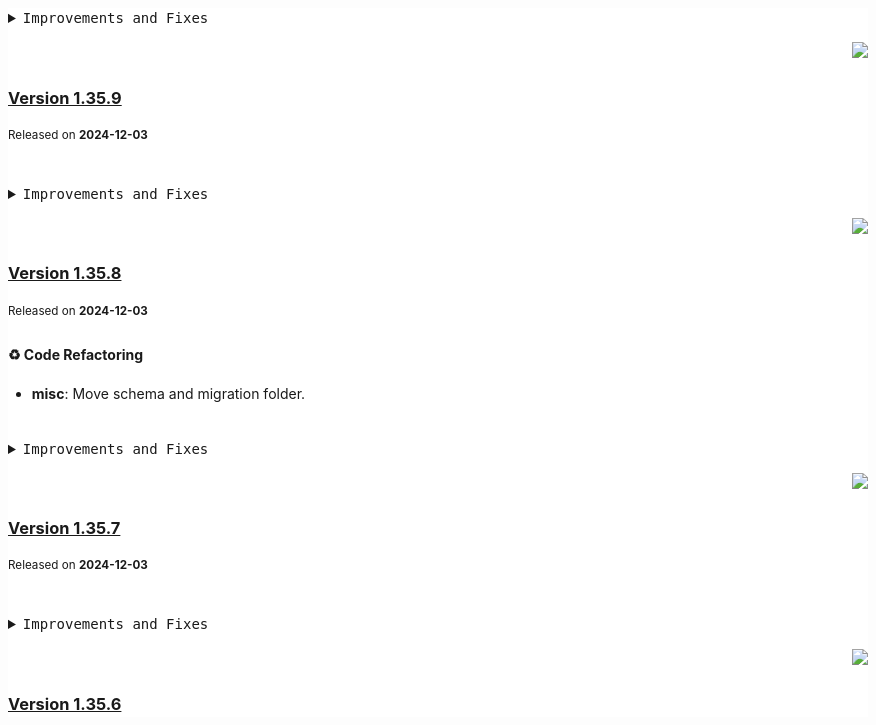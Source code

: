 <details><summary><kbd>Improvements and Fixes</kbd></summary></details>

<div align="right">

[![](https://img.shields.io/badge/-BACK_TO_TOP-151515?style=flat-square)](#readme-top)

</div>

### [Version 1.35.9](https://github.com/lobehub/lobe-chat/compare/v1.35.8...v1.35.9)

<sup>Released on **2024-12-03**</sup>

<br/>

<details><summary><kbd>Improvements and Fixes</kbd></summary></details>

<div align="right">

[![](https://img.shields.io/badge/-BACK_TO_TOP-151515?style=flat-square)](#readme-top)

</div>

### [Version 1.35.8](https://github.com/lobehub/lobe-chat/compare/v1.35.7...v1.35.8)

<sup>Released on **2024-12-03**</sup>

#### ♻ Code Refactoring

- **misc**: Move schema and migration folder.

<br/>

<details><summary><kbd>Improvements and Fixes</kbd></summary></details>

<div align="right">

[![](https://img.shields.io/badge/-BACK_TO_TOP-151515?style=flat-square)](#readme-top)

</div>

### [Version 1.35.7](https://github.com/lobehub/lobe-chat/compare/v1.35.6...v1.35.7)

<sup>Released on **2024-12-03**</sup>

<br/>

<details><summary><kbd>Improvements and Fixes</kbd></summary></details>

<div align="right">

[![](https://img.shields.io/badge/-BACK_TO_TOP-151515?style=flat-square)](#readme-top)

</div>

### [Version 1.35.6](https://github.com/lobehub/lobe-chat/compare/v1.35.5...v1.35.6)
